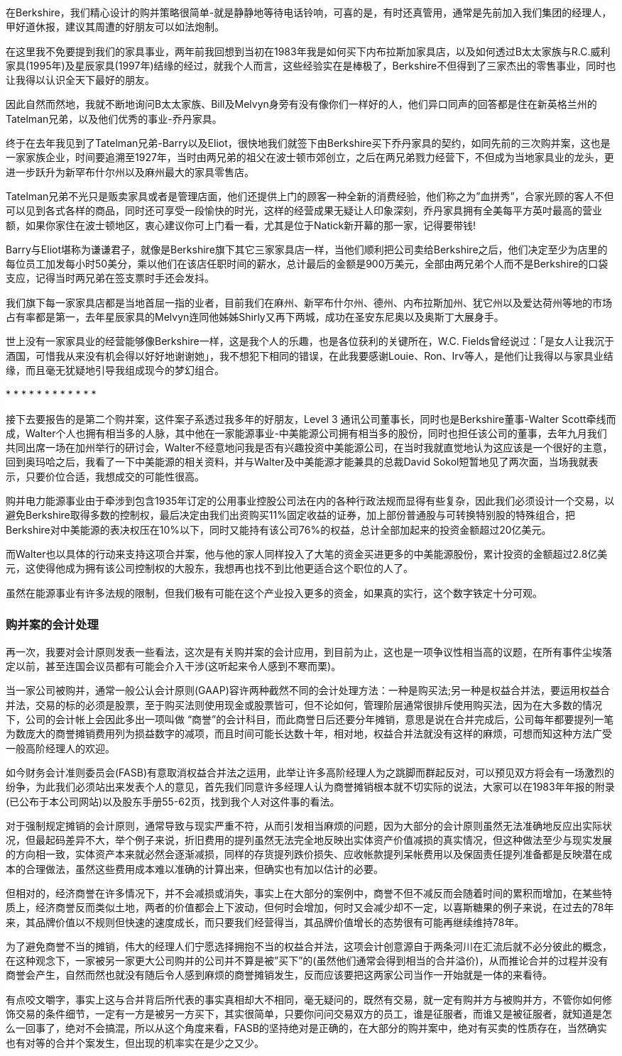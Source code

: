 在Berkshire，我们精心设计的购并策略很简单-就是静静地等待电话铃响，可喜的是，有时还真管用，通常是先前加入我们集团的经理人，甲好道休报，建议其周遭的好朋友可以如法炮制。

在这里我不免要提到我们的家具事业，两年前我回想到当初在1983年我是如何买下内布拉斯加家具店，以及如何透过B太太家族与R.C.威利家具(1995年)及星辰家具(1997年)结缘的经过，就我个人而言，这些经验实在是棒极了，Berkshire不但得到了三家杰出的零售事业，同时也让我得以认识全天下最好的朋友。

因此自然而然地，我就不断地询问B太太家族、Bill及Melvyn身旁有没有像你们一样好的人，他们异口同声的回答都是住在新英格兰州的Tatelman兄弟，以及他们优秀的事业-乔丹家具。

终于在去年我见到了Tatelman兄弟-Barry以及Eliot，很快地我们就签下由Berkshire买下乔丹家具的契约，如同先前的三次购并案，这也是一家家族企业，时间要追溯至1927年，当时由两兄弟的祖父在波士顿市郊创立，之后在两兄弟戮力经营下，不但成为当地家具业的龙头，更进一步跃升为新罕布什尔州以及麻州最大的家具零售店。

Tatelman兄弟不光只是贩卖家具或者是管理店面，他们还提供上门的顾客一种全新的消费经验，他们称之为”血拼秀”，合家光顾的客人不但可以见到各式各样的商品，同时还可享受一段愉快的时光，这样的经营成果无疑让人印象深刻，乔丹家具拥有全美每平方英吋最高的营业额，如果你家住在波士顿地区，衷心建议你可上门看一看，尤其是位于Natick新开幕的那一家，记得要带钱!

Barry与Eliot堪称为谦谦君子，就像是Berkshire旗下其它三家家具店一样，当他们顺利把公司卖给Berkshire之后，他们决定至少为店里的每位员工加发每小时50美分，乘以他们在该店任职时间的薪水，总计最后的金额是900万美元，全部由两兄弟个人而不是Berkshire的口袋支应，记得当时两兄弟在签支票时手还会发抖。

我们旗下每一家家具店都是当地首屈一指的业者，目前我们在麻州、新罕布什尔州、德州、内布拉斯加州、犹它州以及爱达荷州等地的市场占有率都是第一，去年星辰家具的Melvyn连同他姊姊Shirly又再下两城，成功在圣安东尼奥以及奥斯丁大展身手。

世上没有一家家具业的经营能够像Berkshire一样，这是我个人的乐趣，也是各位获利的关键所在，W.C. Fields曾经说过：「是女人让我沉于酒国，可惜我从来没有机会得以好好地谢谢她」，我不想犯下相同的错误，在此我要感谢Louie、Ron、Irv等人，是他们让我得以与家具业结缘，而且毫无犹疑地引导我组成现今的梦幻组合。

\* * * * * * * * * * * *

接下去要报告的是第二个购并案，这件案子系透过我多年的好朋友，Level 3 通讯公司董事长，同时也是Berkshire董事-Walter Scott牵线而成，Walter个人也拥有相当多的人脉，其中他在一家能源事业-中美能源公司拥有相当多的股份，同时也担任该公司的董事，去年九月我们共同出席一场在加州举行的研讨会，Walter不经意地问我是否有兴趣投资中美能源公司，在当时我就直觉地认为这应该是一个很好的主意，回到奥玛哈之后，我看了一下中美能源的相关资料，并与Walter及中美能源才能兼具的总裁David Sokol短暂地见了两次面，当场我就表示，只要价位合适，我想成交的可能性很高。

购并电力能源事业由于牵涉到包含1935年订定的公用事业控股公司法在内的各种行政法规而显得有些复杂，因此我们必须设计一个交易，以避免Berkshire取得多数的控制权，最后决定由我们出资购买11%固定收益的证券，加上部份普通股与可转换特别股的特殊组合，把Berkshire对中美能源的表决权压在10%以下，同时又能持有该公司76%的权益，总计全部加起来的投资金额超过20亿美元。

而Walter也以具体的行动来支持这项合并案，他与他的家人同样投入了大笔的资金买进更多的中美能源股份，累计投资的金额超过2.8亿美元，这使得他成为拥有该公司控制权的大股东，我想再也找不到比他更适合这个职位的人了。

虽然在能源事业有许多法规的限制，但我们极有可能在这个产业投入更多的资金，如果真的实行，这个数字铁定十分可观。

### 购并案的会计处理

再一次，我要对会计原则发表一些看法，这次是有关购并案的会计应用，到目前为止，这也是一项争议性相当高的议题，在所有事件尘埃落定以前，甚至连国会议员都有可能会介入干涉(这听起来令人感到不寒而栗)。

当一家公司被购并，通常一般公认会计原则(GAAP)容许两种截然不同的会计处理方法：一种是购买法;另一种是权益合并法，要运用权益合并法，交易的标的必须是股票，至于购买法则使用现金或股票皆可，但不论如何，管理阶层通常很排斥使用购买法，因为在大多数的情况下，公司的会计帐上会因此多出一项叫做 “商誉”的会计科目，而此商誉日后还要分年摊销，意思是说在合并完成后，公司每年都要提列一笔为数庞大的商誉摊销费用列为损益数字的减项，而且时间可能长达数十年，相对地，权益合并法就没有这样的麻烦，可想而知这种方法广受一般高阶经理人的欢迎。

如今财务会计准则委员会(FASB)有意取消权益合并法之运用，此举让许多高阶经理人为之跳脚而群起反对，可以预见双方将会有一场激烈的纷争，为此我们必须站出来发表个人的意见，首先我们同意许多经理人认为商誉摊销根本就不切实际的说法，大家可以在1983年年报的附录(已公布于本公司网站)以及股东手册55-62页，找到我个人对这件事的看法。

对于强制规定摊销的会计原则，通常导致与现实严重不符，从而引发相当麻烦的问题，因为大部分的会计原则虽然无法准确地反应出实际状况，但最起码差异不大，举个例子来说，折旧费用的提列虽然无法完全地反映出实体资产价值减损的真实情况，但这种做法至少与现实发展的方向相一致，实体资产本来就必然会逐渐减损，同样的存货提列跌价损失、应收帐款提列呆帐费用以及保固责任提列准备都是反映潜在成本的合理做法，虽然这些费用成本难以准确的计算出来，但确实也有加以估计的必要。

但相对的，经济商誉在许多情况下，并不会减损或消失，事实上在大部分的案例中，商誉不但不减反而会随着时间的累积而增加，在某些特质上，经济商誉反而类似土地，两者的价值都会上下波动，但何时会增加，何时又会减少却不一定，以喜斯糖果的例子来说，在过去的78年来，其品牌价值以不规则但快速的速度成长，而只要我们经营得当，其品牌价值增长的态势很有可能再继续维持78年。

为了避免商誉不当的摊销，伟大的经理人们宁愿选择拥抱不当的权益合并法，这项会计创意源自于两条河川在汇流后就不必分彼此的概念，在这种观念下，一家被另一家更大公司购并的公司并不算是被”买下”的(虽然他们通常会得到相当的合并溢价)，从而推论合并的过程并没有商誉会产生，自然而然也就没有随后令人感到麻烦的商誉摊销发生，反而应该要把这两家公司当作一开始就是一体的来看待。

有点咬文嚼字，事实上这与合并背后所代表的事实真相却大不相同，毫无疑问的，既然有交易，就一定有购并方与被购并方，不管你如何修饰交易的条件细节，一定有一方是被另一方买下，其实很简单，只要你问问交易双方的员工，谁是征服者，而谁又是被征服者，就知道是怎么一回事了，绝对不会搞混，所以从这个角度来看，FASB的坚持绝对是正确的，在大部分的购并案中，绝对有买卖的性质存在，当然确实也有对等的合并个案发生，但出现的机率实在是少之又少。
